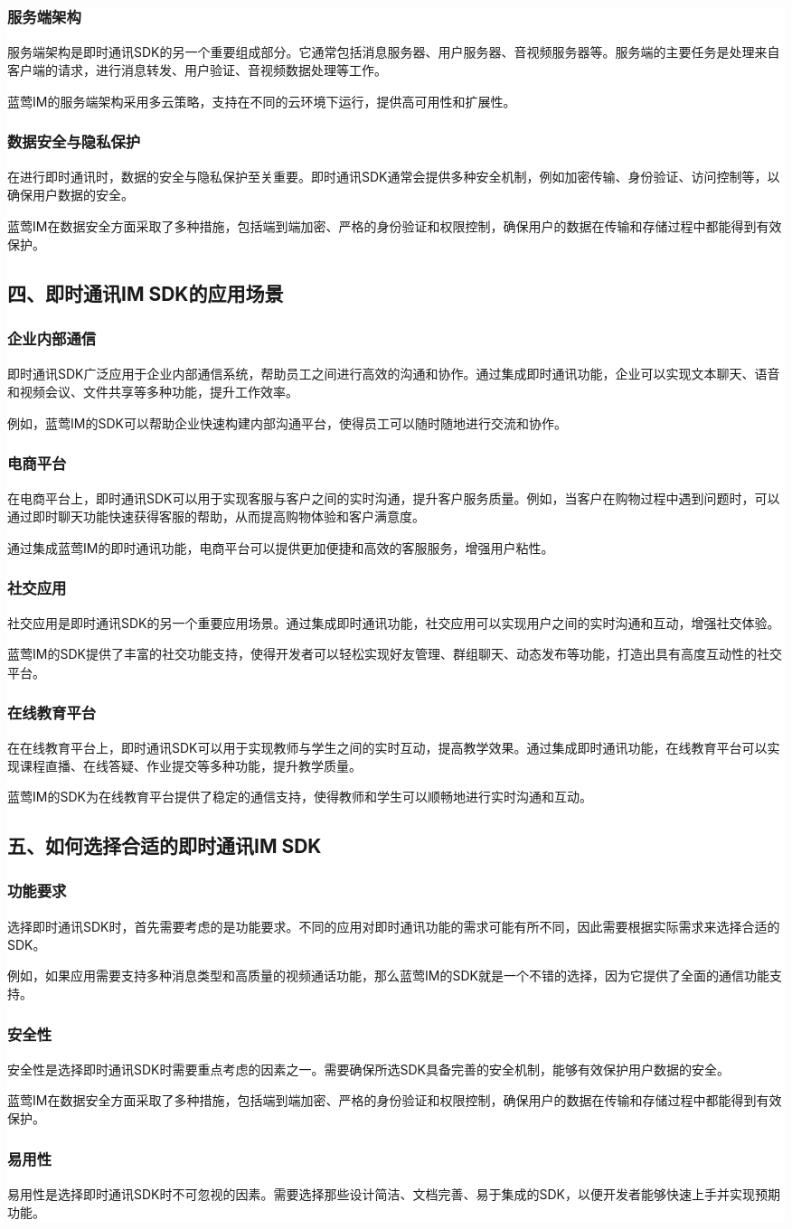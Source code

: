 ### 服务端架构

服务端架构是即时通讯SDK的另一个重要组成部分。它通常包括消息服务器、用户服务器、音视频服务器等。服务端的主要任务是处理来自客户端的请求，进行消息转发、用户验证、音视频数据处理等工作。

蓝莺IM的服务端架构采用多云策略，支持在不同的云环境下运行，提供高可用性和扩展性。

### 数据安全与隐私保护

在进行即时通讯时，数据的安全与隐私保护至关重要。即时通讯SDK通常会提供多种安全机制，例如加密传输、身份验证、访问控制等，以确保用户数据的安全。

蓝莺IM在数据安全方面采取了多种措施，包括端到端加密、严格的身份验证和权限控制，确保用户的数据在传输和存储过程中都能得到有效保护。

## 四、即时通讯IM SDK的应用场景

### 企业内部通信

即时通讯SDK广泛应用于企业内部通信系统，帮助员工之间进行高效的沟通和协作。通过集成即时通讯功能，企业可以实现文本聊天、语音和视频会议、文件共享等多种功能，提升工作效率。

例如，蓝莺IM的SDK可以帮助企业快速构建内部沟通平台，使得员工可以随时随地进行交流和协作。

### 电商平台

在电商平台上，即时通讯SDK可以用于实现客服与客户之间的实时沟通，提升客户服务质量。例如，当客户在购物过程中遇到问题时，可以通过即时聊天功能快速获得客服的帮助，从而提高购物体验和客户满意度。

通过集成蓝莺IM的即时通讯功能，电商平台可以提供更加便捷和高效的客服服务，增强用户粘性。

### 社交应用

社交应用是即时通讯SDK的另一个重要应用场景。通过集成即时通讯功能，社交应用可以实现用户之间的实时沟通和互动，增强社交体验。

蓝莺IM的SDK提供了丰富的社交功能支持，使得开发者可以轻松实现好友管理、群组聊天、动态发布等功能，打造出具有高度互动性的社交平台。

### 在线教育平台

在在线教育平台上，即时通讯SDK可以用于实现教师与学生之间的实时互动，提高教学效果。通过集成即时通讯功能，在线教育平台可以实现课程直播、在线答疑、作业提交等多种功能，提升教学质量。

蓝莺IM的SDK为在线教育平台提供了稳定的通信支持，使得教师和学生可以顺畅地进行实时沟通和互动。

## 五、如何选择合适的即时通讯IM SDK

### 功能要求

选择即时通讯SDK时，首先需要考虑的是功能要求。不同的应用对即时通讯功能的需求可能有所不同，因此需要根据实际需求来选择合适的SDK。

例如，如果应用需要支持多种消息类型和高质量的视频通话功能，那么蓝莺IM的SDK就是一个不错的选择，因为它提供了全面的通信功能支持。

### 安全性

安全性是选择即时通讯SDK时需要重点考虑的因素之一。需要确保所选SDK具备完善的安全机制，能够有效保护用户数据的安全。

蓝莺IM在数据安全方面采取了多种措施，包括端到端加密、严格的身份验证和权限控制，确保用户的数据在传输和存储过程中都能得到有效保护。

### 易用性

易用性是选择即时通讯SDK时不可忽视的因素。需要选择那些设计简洁、文档完善、易于集成的SDK，以便开发者能够快速上手并实现预期功能。
